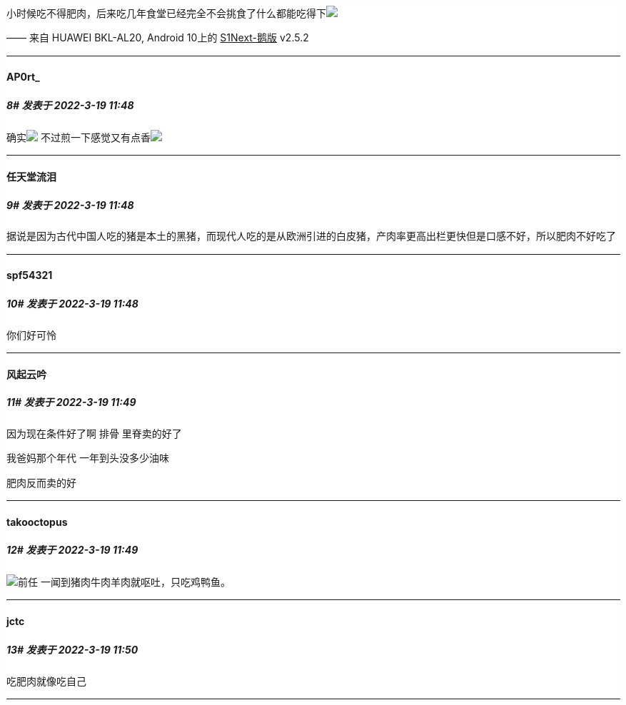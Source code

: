 小时候吃不得肥肉，后来吃几年食堂已经完全不会挑食了什么都能吃得下<img src="https://static.saraba1st.com/image/smiley/face2017/002.png" referrerpolicy="no-referrer">

—— 来自 HUAWEI BKL-AL20, Android 10上的 [S1Next-鹅版](https://github.com/ykrank/S1-Next/releases) v2.5.2

*****

####  AP0rt_  
##### 8#       发表于 2022-3-19 11:48

确实<img src="https://static.saraba1st.com/image/smiley/face2017/001.png" referrerpolicy="no-referrer">
不过煎一下感觉又有点香<img src="https://static.saraba1st.com/image/smiley/face2017/067.png" referrerpolicy="no-referrer">

*****

####  任天堂流泪  
##### 9#       发表于 2022-3-19 11:48

据说是因为古代中国人吃的猪是本土的黑猪，而现代人吃的是从欧洲引进的白皮猪，产肉率更高出栏更快但是口感不好，所以肥肉不好吃了

*****

####  spf54321  
##### 10#       发表于 2022-3-19 11:48

你们好可怜

*****

####  风起云吟  
##### 11#       发表于 2022-3-19 11:49

因为现在条件好了啊 排骨 里脊卖的好了

我爸妈那个年代 一年到头没多少油味

肥肉反而卖的好

*****

####  takooctopus  
##### 12#       发表于 2022-3-19 11:49

<img src="https://static.saraba1st.com/image/smiley/face2017/035.png" referrerpolicy="no-referrer">前任 一闻到猪肉牛肉羊肉就呕吐，只吃鸡鸭鱼。

*****

####  jctc  
##### 13#       发表于 2022-3-19 11:50

吃肥肉就像吃自己

*****
